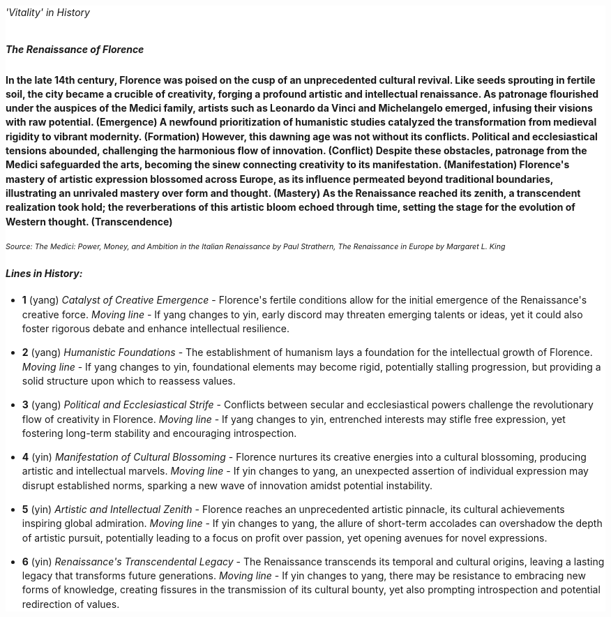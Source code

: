 

###### 'Vitality' in History

##### *The Renaissance of Florence*

#### In the late 14th century, Florence was poised on the cusp of an unprecedented cultural revival. Like seeds sprouting in fertile soil, the city became a crucible of creativity, forging a profound artistic and intellectual renaissance. As patronage flourished under the auspices of the Medici family, artists such as Leonardo da Vinci and Michelangelo emerged, infusing their visions with raw potential. (Emergence) A newfound prioritization of humanistic studies catalyzed the transformation from medieval rigidity to vibrant modernity. (Formation) However, this dawning age was not without its conflicts. Political and ecclesiastical tensions abounded, challenging the harmonious flow of innovation. (Conflict) Despite these obstacles, patronage from the Medici safeguarded the arts, becoming the sinew connecting creativity to its manifestation. (Manifestation) Florence's mastery of artistic expression blossomed across Europe, as its influence permeated beyond traditional boundaries, illustrating an unrivaled mastery over form and thought. (Mastery) As the Renaissance reached its zenith, a transcendent realization took hold; the reverberations of this artistic bloom echoed through time, setting the stage for the evolution of Western thought. (Transcendence)

<div style="font-size: 8pt;font-style:italic">Source: The Medici: Power, Money, and Ambition in the Italian Renaissance by Paul Strathern, The Renaissance in Europe by Margaret L. King</div>

#### ***Lines in History:***

<ul><li><B>1</B> (yang) <i>Catalyst of Creative Emergence</i> - Florence's fertile conditions allow for the initial emergence of the Renaissance's creative force. <i>Moving line</i> - If yang changes to yin, early discord may threaten emerging talents or ideas, yet it could also foster rigorous debate and enhance intellectual resilience.</li></ul>
<ul><li><B>2</B> (yang) <i>Humanistic Foundations</i> - The establishment of humanism lays a foundation for the intellectual growth of Florence. <i>Moving line</i> - If yang changes to yin, foundational elements may become rigid, potentially stalling progression, but providing a solid structure upon which to reassess values.</li></ul>
<ul><li><B>3</B> (yang) <i>Political and Ecclesiastical Strife</i> - Conflicts between secular and ecclesiastical powers challenge the revolutionary flow of creativity in Florence. <i>Moving line</i> - If yang changes to yin, entrenched interests may stifle free expression, yet fostering long-term stability and encouraging introspection.</li></ul>
<ul><li><B>4</B> (yin) <i>Manifestation of Cultural Blossoming</i> - Florence nurtures its creative energies into a cultural blossoming, producing artistic and intellectual marvels. <i>Moving line</i> - If yin changes to yang, an unexpected assertion of individual expression may disrupt established norms, sparking a new wave of innovation amidst potential instability.</li></ul>
<ul><li><B>5</B> (yin) <i>Artistic and Intellectual Zenith</i> - Florence reaches an unprecedented artistic pinnacle, its cultural achievements inspiring global admiration. <i>Moving line</i> - If yin changes to yang, the allure of short-term accolades can overshadow the depth of artistic pursuit, potentially leading to a focus on profit over passion, yet opening avenues for novel expressions.</li></ul>
<ul><li><B>6</B> (yin) <i>Renaissance's Transcendental Legacy</i> - The Renaissance transcends its temporal and cultural origins, leaving a lasting legacy that transforms future generations. <i>Moving line</i> - If yin changes to yang, there may be resistance to embracing new forms of knowledge, creating fissures in the transmission of its cultural bounty, yet also prompting introspection and potential redirection of values.</li></ul>
